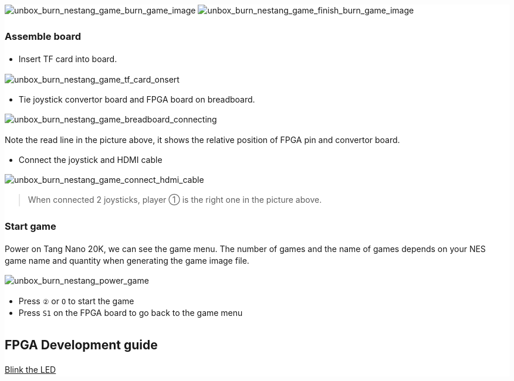 <img src="./../../../../zh/tang/tang-nano-20k/assets/unbox/unbox_burn_nestang_game_burn_game_image.png" alt="unbox_burn_nestang_game_burn_game_image" width="48%">
<img src="./../../../../zh/tang/tang-nano-20k/assets/unbox/unbox_burn_nestang_game_finish_burn_game_image.png" alt="unbox_burn_nestang_game_finish_burn_game_image" width="48%">

### Assemble board

- Insert TF card into board.

![unbox_burn_nestang_game_tf_card_onsert](./../../../../zh/tang/tang-nano-20k/assets/unbox/unbox_burn_nestang_game_tf_card_onsert.jpg)

- Tie joystick convertor board and FPGA board on breadboard.

![unbox_burn_nestang_game_breadboard_connecting](./../../../../zh/tang/tang-nano-20k/assets/unbox/unbox_burn_nestang_game_breadboard_connecting.jpg)

Note the read line in the picture above, it shows the relative position of FPGA pin and convertor board.

- Connect the joystick and HDMI cable

![unbox_burn_nestang_game_connect_hdmi_cable](./../../../../zh/tang/tang-nano-20k/assets/unbox/unbox_burn_nestang_game_connect_hdmi_cable.jpg)

> When connected 2 joysticks, player ① is the right one in the picture above.

### Start game

Power on Tang Nano 20K, we can see the game menu. The number of games and the name of games depends on your NES game name and quantity when generating the game image file.

![unbox_burn_nestang_power_game](./../../../../zh/tang/tang-nano-20k/assets/unbox/unbox_burn_nestang_power_game.jpg)

- Press `②` or `O` to start the game
- Press `S1` on the FPGA board to go back to the game menu

## FPGA Development guide

[Blink the LED](https://wiki.sipeed.com/hardware/en/tang/tang-nano-20k/example/led.html)